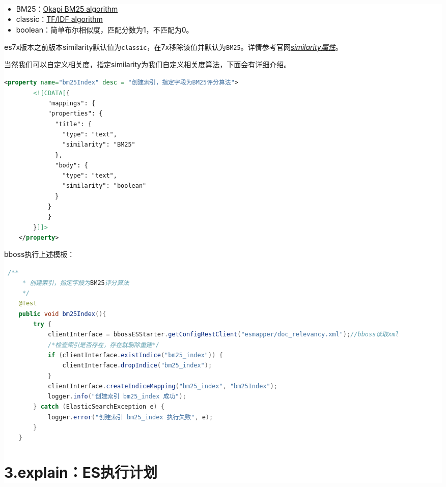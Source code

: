 - BM25：[Okapi BM25 algorithm](https://en.wikipedia.org/wiki/Okapi_BM25)
- classic：[TF/IDF algorithm](https://en.wikipedia.org/wiki/Tf–idf)
- boolean：简单布尔相似度，匹配分数为1，不匹配为0。

es7x版本之前版本similarity默认值为`classic`，在7x移除该值并默认为`BM25`。详情参考官网[*similarity属性*](https://www.elastic.co/guide/en/elasticsearch/reference/current/similarity.html)。

当然我们可以自定义相关度，指定similarity为我们自定义相关度算法，下面会有详细介绍。

```xml
<property name="bm25Index" desc = "创建索引，指定字段为BM25评分算法">
        <![CDATA[{
            "mappings": {
            "properties": {
              "title": {
                "type": "text",
                "similarity": "BM25"
              },
              "body": {
                "type": "text",
                "similarity": "boolean"
              }
            }
            }
        }]]>
    </property>
```

bboss执行上述模板：

```java
 /**
     * 创建索引，指定字段为BM25评分算法
     */
    @Test
    public void bm25Index(){
        try {
            clientInterface = bbossESStarter.getConfigRestClient("esmapper/doc_relevancy.xml");//bboss读取xml
            /*检查索引是否存在，存在就删除重建*/
            if (clientInterface.existIndice("bm25_index")) {
                clientInterface.dropIndice("bm25_index");
            }
            clientInterface.createIndiceMapping("bm25_index", "bm25Index");
            logger.info("创建索引 bm25_index 成功");
        } catch (ElasticSearchException e) {
            logger.error("创建索引 bm25_index 执行失败", e);
        }
    }
```

# 3.explain：ES执行计划

